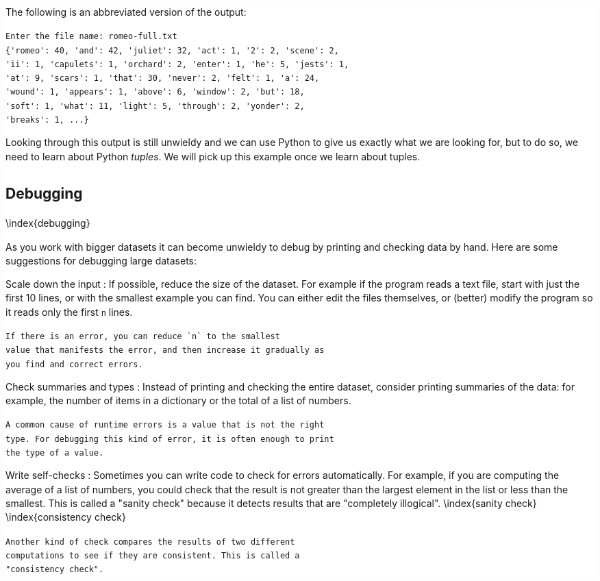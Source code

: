 The following is an abbreviated version of the output:

~~~~
Enter the file name: romeo-full.txt
{'romeo': 40, 'and': 42, 'juliet': 32, 'act': 1, '2': 2, 'scene': 2,
'ii': 1, 'capulets': 1, 'orchard': 2, 'enter': 1, 'he': 5, 'jests': 1,
'at': 9, 'scars': 1, 'that': 30, 'never': 2, 'felt': 1, 'a': 24,
'wound': 1, 'appears': 1, 'above': 6, 'window': 2, 'but': 18,
'soft': 1, 'what': 11, 'light': 5, 'through': 2, 'yonder': 2,
'breaks': 1, ...}
~~~~

Looking through this output is still unwieldy and we can use Python to
give us exactly what we are looking for, but to do so, we need to learn
about Python *tuples*. We will pick up this example once
we learn about tuples.

Debugging
---------

\index{debugging}

As you work with bigger datasets it can become unwieldy to debug by
printing and checking data by hand. Here are some suggestions for
debugging large datasets:

Scale down the input
:   If possible, reduce the size of the dataset. For example if the
    program reads a text file, start with just the first 10 lines, or
    with the smallest example you can find. You can either edit the
    files themselves, or (better) modify the program so it reads only
    the first `n` lines.

    If there is an error, you can reduce `n` to the smallest
    value that manifests the error, and then increase it gradually as
    you find and correct errors.

Check summaries and types
:   Instead of printing and checking the entire dataset, consider
    printing summaries of the data: for example, the number of items in
    a dictionary or the total of a list of numbers.

    A common cause of runtime errors is a value that is not the right
    type. For debugging this kind of error, it is often enough to print
    the type of a value.

Write self-checks
:   Sometimes you can write code to check for errors automatically. For
    example, if you are computing the average of a list of numbers, you
    could check that the result is not greater than the largest element
    in the list or less than the smallest. This is called a "sanity
    check" because it detects results that are "completely illogical".
\index{sanity check}
\index{consistency check}

    Another kind of check compares the results of two different
    computations to see if they are consistent. This is called a
    "consistency check".
